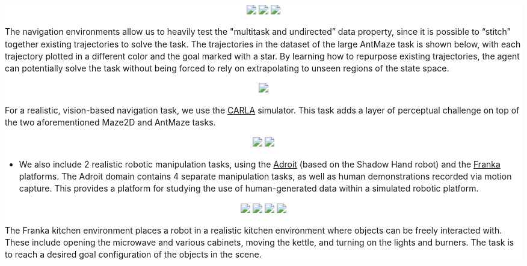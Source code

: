   <p style="text-align:center;">
  <img src="https://paper-attachments.dropbox.com/s_4F9162F3A4AABEDE031F0146AB6FE1EDDF0BCCBF5DDA0C2D5C72EFD92EC6E5C3_1592188923068_ant-umaze-300.gif" height="240" width="">
  <img src="https://paper-attachments.dropbox.com/s_4F9162F3A4AABEDE031F0146AB6FE1EDDF0BCCBF5DDA0C2D5C72EFD92EC6E5C3_1592188931174_ant_medium-250.gif" height="240" width="">
  <img src="https://paper-attachments.dropbox.com/s_4F9162F3A4AABEDE031F0146AB6FE1EDDF0BCCBF5DDA0C2D5C72EFD92EC6E5C3_1592188940259_antmaze_large_300.gif" height="240" width="">
  </p>

  


  
  
  The navigation environments allow us to heavily test the "multitask and undirected” data property, since it is possible to “stitch” together existing trajectories to solve the task. The trajectories in the dataset of the large AntMaze task is shown below, with each trajectory plotted in a different color and the goal marked with a star. By learning how to repurpose existing trajectories, the agent can potentially solve the task without being forced to rely on extrapolating to unseen regions of the state space.
  
<p style="text-align:center;">
<img src="https://paper-attachments.dropbox.com/s_4F9162F3A4AABEDE031F0146AB6FE1EDDF0BCCBF5DDA0C2D5C72EFD92EC6E5C3_1592195697818_antmaze-large-play-v0.png" height="300" width="">
</p>

  For a realistic, vision-based navigation task, we use the [CARLA](http://carla.org) simulator. This task adds a layer of perceptual challenge on top of the two aforementioned Maze2D and AntMaze tasks.

  <p style="text-align:center;">
  <img src="https://paper-attachments.dropbox.com/s_4F9162F3A4AABEDE031F0146AB6FE1EDDF0BCCBF5DDA0C2D5C72EFD92EC6E5C3_1592192896126_carla-town-opt-200.gif" width="" height="250">
  <img src="https://paper-attachments.dropbox.com/s_4F9162F3A4AABEDE031F0146AB6FE1EDDF0BCCBF5DDA0C2D5C72EFD92EC6E5C3_1592195814701_carla_trajectories.png" width="" height="250">
  </p>

  

  - We also include 2 realistic robotic manipulation tasks, using the [Adroit](https://arxiv.org/abs/1709.10087) (based on the Shadow Hand robot) and the [Franka](https://arxiv.org/pdf/1910.11956.pdf) platforms. The Adroit domain contains 4 separate manipulation tasks, as well as human demonstrations recorded via motion capture. This provides a platform for studying the use of human-generated data within a simulated robotic platform.

  <p style="text-align:center;">
  <img src="https://paper-attachments.dropbox.com/s_4F9162F3A4AABEDE031F0146AB6FE1EDDF0BCCBF5DDA0C2D5C72EFD92EC6E5C3_1592174975902_hammer-250.gif" width="" height="180">
  <img src="https://paper-attachments.dropbox.com/s_4F9162F3A4AABEDE031F0146AB6FE1EDDF0BCCBF5DDA0C2D5C72EFD92EC6E5C3_1592174981370_pen-250.gif" width="" height="180">
  <img src="https://paper-attachments.dropbox.com/s_4F9162F3A4AABEDE031F0146AB6FE1EDDF0BCCBF5DDA0C2D5C72EFD92EC6E5C3_1592174985204_relocate-250.gif" width="" height="180">
  <img src="https://paper-attachments.dropbox.com/s_4F9162F3A4AABEDE031F0146AB6FE1EDDF0BCCBF5DDA0C2D5C72EFD92EC6E5C3_1592174991459_door-250.gif" width="" height="180">
  </p>
  

  The Franka kitchen environment places a robot in a realistic kitchen environment where objects can be freely interacted with. These include opening the microwave and various cabinets, moving the kettle, and turning on the lights and burners. The task is to reach a desired goal configuration of the objects in the scene.
